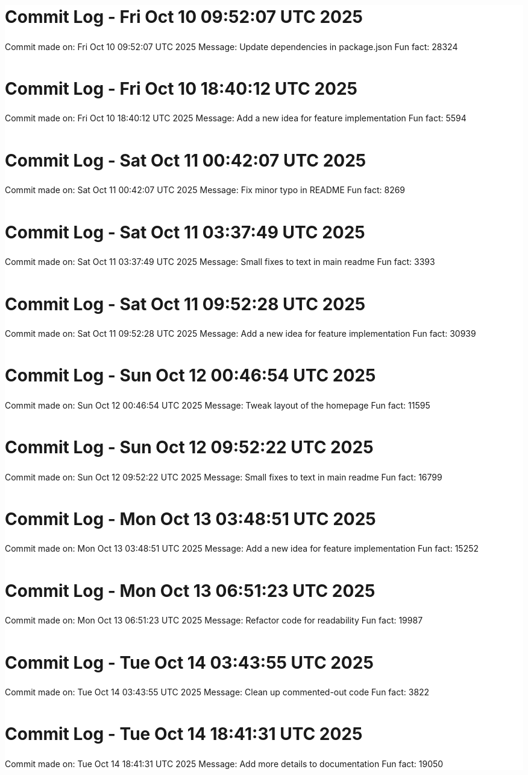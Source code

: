 # Commit Log - Fri Oct 10 09:52:07 UTC 2025
Commit made on: Fri Oct 10 09:52:07 UTC 2025
Message: Update dependencies in package.json
Fun fact: 28324
# Commit Log - Fri Oct 10 18:40:12 UTC 2025
Commit made on: Fri Oct 10 18:40:12 UTC 2025
Message: Add a new idea for feature implementation
Fun fact: 5594
# Commit Log - Sat Oct 11 00:42:07 UTC 2025
Commit made on: Sat Oct 11 00:42:07 UTC 2025
Message: Fix minor typo in README
Fun fact: 8269
# Commit Log - Sat Oct 11 03:37:49 UTC 2025
Commit made on: Sat Oct 11 03:37:49 UTC 2025
Message: Small fixes to text in main readme
Fun fact: 3393
# Commit Log - Sat Oct 11 09:52:28 UTC 2025
Commit made on: Sat Oct 11 09:52:28 UTC 2025
Message: Add a new idea for feature implementation
Fun fact: 30939
# Commit Log - Sun Oct 12 00:46:54 UTC 2025
Commit made on: Sun Oct 12 00:46:54 UTC 2025
Message: Tweak layout of the homepage
Fun fact: 11595
# Commit Log - Sun Oct 12 09:52:22 UTC 2025
Commit made on: Sun Oct 12 09:52:22 UTC 2025
Message: Small fixes to text in main readme
Fun fact: 16799
# Commit Log - Mon Oct 13 03:48:51 UTC 2025
Commit made on: Mon Oct 13 03:48:51 UTC 2025
Message: Add a new idea for feature implementation
Fun fact: 15252
# Commit Log - Mon Oct 13 06:51:23 UTC 2025
Commit made on: Mon Oct 13 06:51:23 UTC 2025
Message: Refactor code for readability
Fun fact: 19987
# Commit Log - Tue Oct 14 03:43:55 UTC 2025
Commit made on: Tue Oct 14 03:43:55 UTC 2025
Message: Clean up commented-out code
Fun fact: 3822
# Commit Log - Tue Oct 14 18:41:31 UTC 2025
Commit made on: Tue Oct 14 18:41:31 UTC 2025
Message: Add more details to documentation
Fun fact: 19050